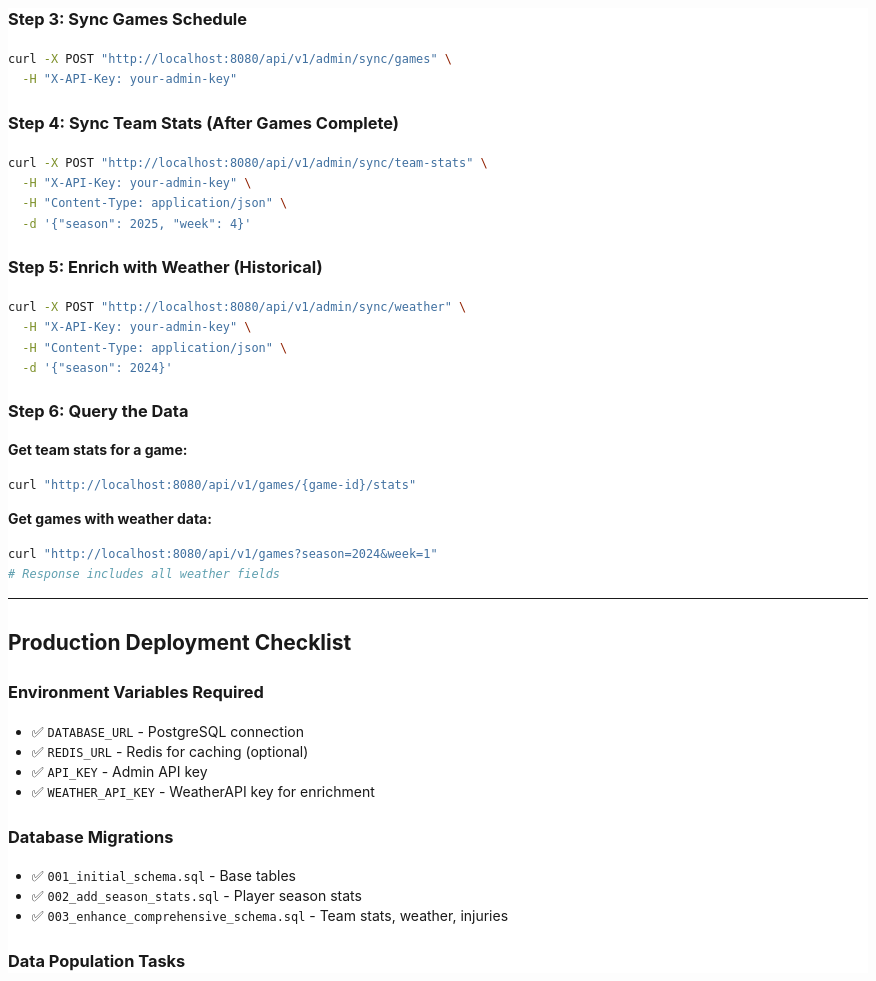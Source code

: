 ### Step 3: Sync Games Schedule
```bash
curl -X POST "http://localhost:8080/api/v1/admin/sync/games" \
  -H "X-API-Key: your-admin-key"
```

### Step 4: Sync Team Stats (After Games Complete)
```bash
curl -X POST "http://localhost:8080/api/v1/admin/sync/team-stats" \
  -H "X-API-Key: your-admin-key" \
  -H "Content-Type: application/json" \
  -d '{"season": 2025, "week": 4}'
```

### Step 5: Enrich with Weather (Historical)
```bash
curl -X POST "http://localhost:8080/api/v1/admin/sync/weather" \
  -H "X-API-Key: your-admin-key" \
  -H "Content-Type: application/json" \
  -d '{"season": 2024}'
```

### Step 6: Query the Data

**Get team stats for a game:**
```bash
curl "http://localhost:8080/api/v1/games/{game-id}/stats"
```

**Get games with weather data:**
```bash
curl "http://localhost:8080/api/v1/games?season=2024&week=1"
# Response includes all weather fields
```

---

## Production Deployment Checklist

### Environment Variables Required
- ✅ `DATABASE_URL` - PostgreSQL connection
- ✅ `REDIS_URL` - Redis for caching (optional)
- ✅ `API_KEY` - Admin API key
- ✅ `WEATHER_API_KEY` - WeatherAPI key for enrichment

### Database Migrations
- ✅ `001_initial_schema.sql` - Base tables
- ✅ `002_add_season_stats.sql` - Player season stats
- ✅ `003_enhance_comprehensive_schema.sql` - Team stats, weather, injuries

### Data Population Tasks
